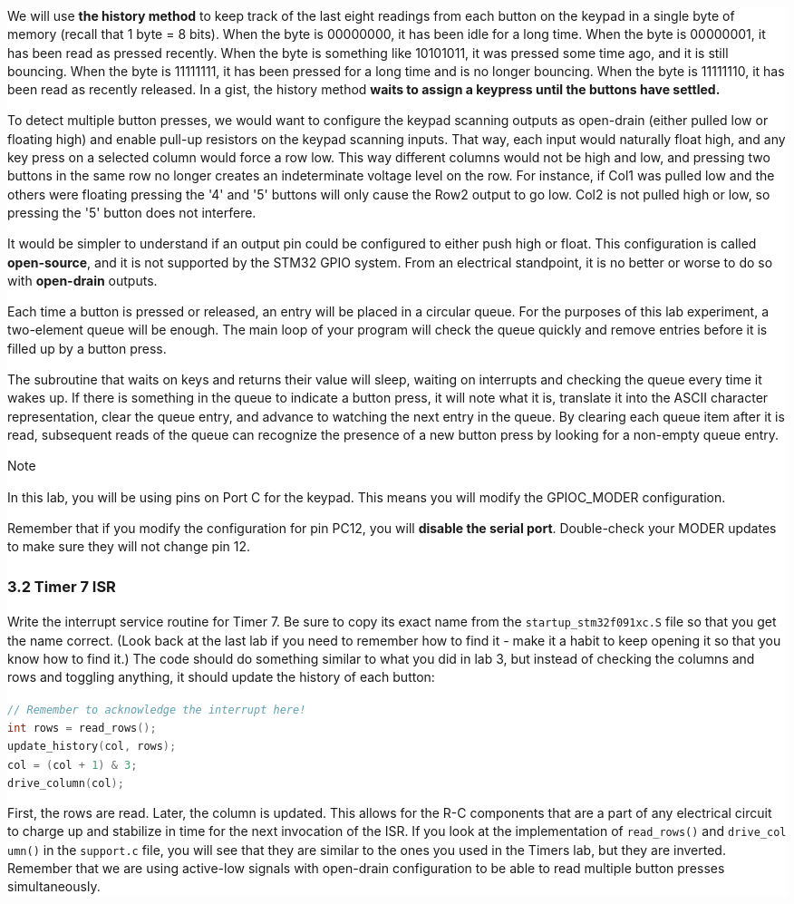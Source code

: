 We will use **the history method** to keep track of the last eight readings from each button on the keypad in a single byte of memory (recall that 1 byte = 8 bits).  When the byte is 00000000, it has been idle for a long time. When the byte is 00000001, it has been read as pressed recently. When the byte is something like 10101011, it was pressed some time ago, and it is still bouncing. When the byte is 11111111, it has been pressed for a long time and is no longer bouncing. When the byte is 11111110, it has been read as recently released. In a gist, the history method **waits to assign a keypress until the buttons have settled.**

To detect multiple button presses, we would want to configure the keypad scanning outputs as open-drain (either pulled low or floating high) and enable pull-up resistors on the keypad scanning inputs. That way, each input would naturally float high, and any key press on a selected column would force a row low. This way different columns would not be high and low, and pressing two buttons in the same row no longer creates an indeterminate voltage level on the row. For instance, if Col1 was pulled low and the others were floating pressing the '4' and '5' buttons will only cause the Row2 output to go low. Col2 is not pulled high or low, so pressing the '5' button does not interfere.

It would be simpler to understand if an output pin could be configured to either push high or float. This configuration is called **open-source**, and it is not supported by the STM32 GPIO system.  From an electrical standpoint, it is no better or worse to do so with **open-drain** outputs.

Each time a button is pressed or released, an entry will be placed in a circular queue. For the purposes of this lab experiment, a two-element queue will be enough. The main loop of your program will check the queue quickly and remove entries before it is filled up by a button press.

The subroutine that waits on keys and returns their value will sleep, waiting on interrupts and checking the queue every time it wakes up.  If there is something in the queue to indicate a button press, it will note what it is, translate it into the ASCII character representation, clear the queue entry, and advance to watching the next entry in the queue. By clearing each queue item after it is read, subsequent reads of the queue can recognize the presence of a new button press by looking for a non-empty queue entry.

> [!NOTE]
> In this lab, you will be using pins on Port C for the keypad. This means you will modify the GPIOC_MODER configuration. 
>
> Remember that if you modify the configuration for pin PC12, you will **disable the serial port**. Double-check your MODER updates to make sure they will not change pin 12. 

### 3.2 Timer 7 ISR

Write the interrupt service routine for Timer 7. Be sure to copy its exact name from the `startup_stm32f091xc.S` file so that you get the name correct.  (Look back at the last lab if you need to remember how to find it - make it a habit to keep opening it so that you know how to find it.)  The code should do something similar to what you did in lab 3, but instead of checking the columns and rows and toggling anything, it should update the history of each button:

```C
// Remember to acknowledge the interrupt here!
int rows = read_rows();
update_history(col, rows);
col = (col + 1) & 3;
drive_column(col);
```

First, the rows are read. Later, the column is updated. This allows for the R-C components that are a part of any electrical circuit to charge up and stabilize in time for the next invocation of the ISR. If you look at the implementation of `read_rows()` and `drive_column()` in the `support.c` file, you will see that they are similar to the ones you used in the Timers lab, but they are inverted. Remember that we are using active-low signals with open-drain configuration to be able to read multiple button presses simultaneously.
